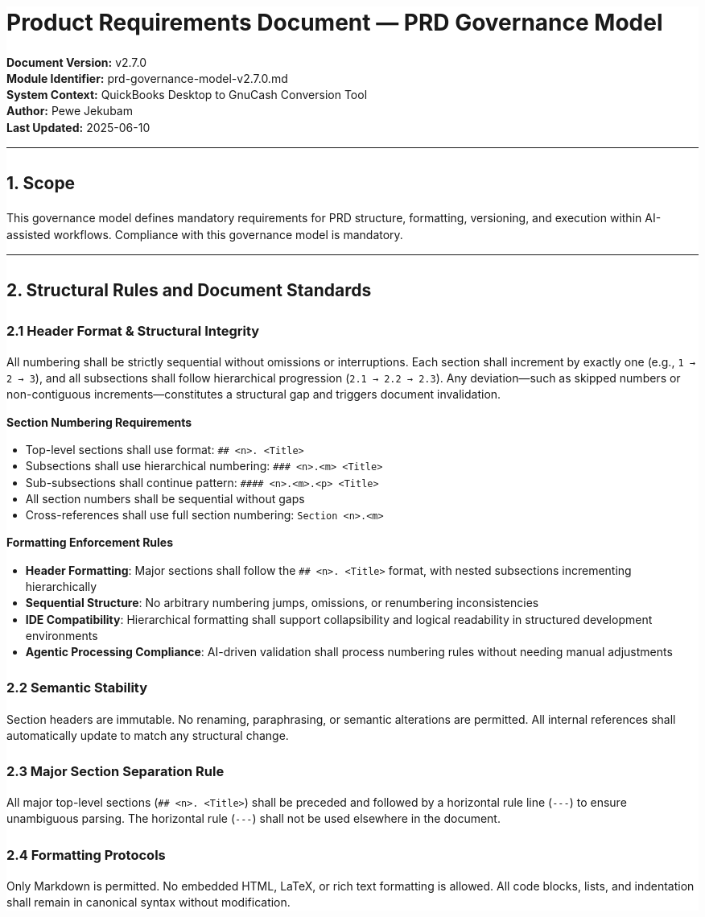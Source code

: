 # Product Requirements Document — PRD Governance Model

**Document Version:** v2.7.0  
**Module Identifier:** prd-governance-model-v2.7.0.md  
**System Context:** QuickBooks Desktop to GnuCash Conversion Tool  
**Author:** Pewe Jekubam  
**Last Updated:** 2025-06-10  

---

## 1. Scope
This governance model defines mandatory requirements for PRD structure, formatting, versioning, and execution within AI-assisted workflows. Compliance with this governance model is mandatory.

---

## 2. Structural Rules and Document Standards
### 2.1 Header Format & Structural Integrity
All numbering shall be strictly sequential without omissions or interruptions. Each section shall increment by exactly one (e.g., `1 → 2 → 3`), and all subsections shall follow hierarchical progression (`2.1 → 2.2 → 2.3`). Any deviation—such as skipped numbers or non-contiguous increments—constitutes a structural gap and triggers document invalidation.

**Section Numbering Requirements**
- Top-level sections shall use format: `## <n>. <Title>`
- Subsections shall use hierarchical numbering: `### <n>.<m> <Title>`
- Sub-subsections shall continue pattern: `#### <n>.<m>.<p> <Title>`
- All section numbers shall be sequential without gaps
- Cross-references shall use full section numbering: `Section <n>.<m>`

**Formatting Enforcement Rules**
- **Header Formatting**: Major sections shall follow the `## <n>. <Title>` format, with nested subsections incrementing hierarchically
- **Sequential Structure**: No arbitrary numbering jumps, omissions, or renumbering inconsistencies
- **IDE Compatibility**: Hierarchical formatting shall support collapsibility and logical readability in structured development environments
- **Agentic Processing Compliance**: AI-driven validation shall process numbering rules without needing manual adjustments

### 2.2 Semantic Stability
Section headers are immutable. No renaming, paraphrasing, or semantic alterations are permitted. All internal references shall automatically update to match any structural change.

### 2.3 Major Section Separation Rule
All major top-level sections (`## <n>. <Title>`) shall be preceded and followed by a horizontal rule line (`---`) to ensure unambiguous parsing. The horizontal rule (`---`) shall not be used elsewhere in the document.

### 2.4 Formatting Protocols
Only Markdown is permitted. No embedded HTML, LaTeX, or rich text formatting is allowed. All code blocks, lists, and indentation shall remain in canonical syntax without modification.
